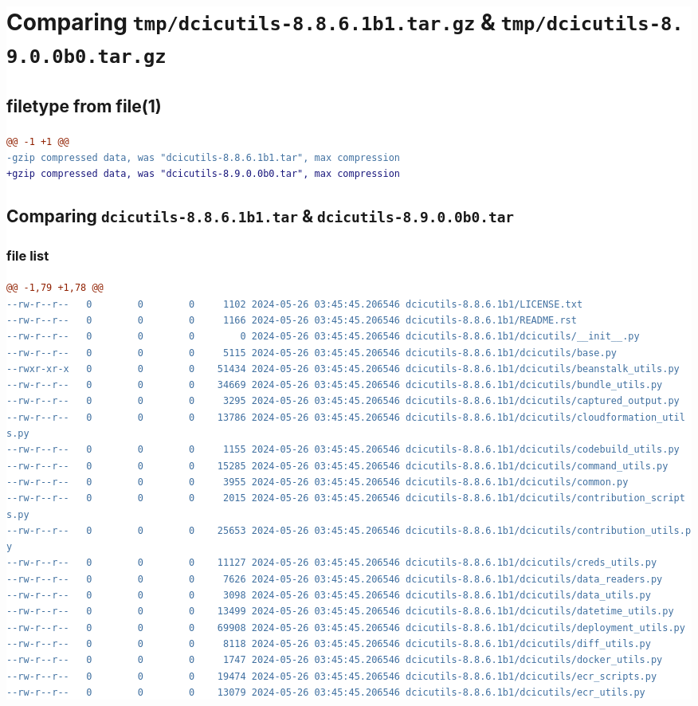# Comparing `tmp/dcicutils-8.8.6.1b1.tar.gz` & `tmp/dcicutils-8.9.0.0b0.tar.gz`

## filetype from file(1)

```diff
@@ -1 +1 @@
-gzip compressed data, was "dcicutils-8.8.6.1b1.tar", max compression
+gzip compressed data, was "dcicutils-8.9.0.0b0.tar", max compression
```

## Comparing `dcicutils-8.8.6.1b1.tar` & `dcicutils-8.9.0.0b0.tar`

### file list

```diff
@@ -1,79 +1,78 @@
--rw-r--r--   0        0        0     1102 2024-05-26 03:45:45.206546 dcicutils-8.8.6.1b1/LICENSE.txt
--rw-r--r--   0        0        0     1166 2024-05-26 03:45:45.206546 dcicutils-8.8.6.1b1/README.rst
--rw-r--r--   0        0        0        0 2024-05-26 03:45:45.206546 dcicutils-8.8.6.1b1/dcicutils/__init__.py
--rw-r--r--   0        0        0     5115 2024-05-26 03:45:45.206546 dcicutils-8.8.6.1b1/dcicutils/base.py
--rwxr-xr-x   0        0        0    51434 2024-05-26 03:45:45.206546 dcicutils-8.8.6.1b1/dcicutils/beanstalk_utils.py
--rw-r--r--   0        0        0    34669 2024-05-26 03:45:45.206546 dcicutils-8.8.6.1b1/dcicutils/bundle_utils.py
--rw-r--r--   0        0        0     3295 2024-05-26 03:45:45.206546 dcicutils-8.8.6.1b1/dcicutils/captured_output.py
--rw-r--r--   0        0        0    13786 2024-05-26 03:45:45.206546 dcicutils-8.8.6.1b1/dcicutils/cloudformation_utils.py
--rw-r--r--   0        0        0     1155 2024-05-26 03:45:45.206546 dcicutils-8.8.6.1b1/dcicutils/codebuild_utils.py
--rw-r--r--   0        0        0    15285 2024-05-26 03:45:45.206546 dcicutils-8.8.6.1b1/dcicutils/command_utils.py
--rw-r--r--   0        0        0     3955 2024-05-26 03:45:45.206546 dcicutils-8.8.6.1b1/dcicutils/common.py
--rw-r--r--   0        0        0     2015 2024-05-26 03:45:45.206546 dcicutils-8.8.6.1b1/dcicutils/contribution_scripts.py
--rw-r--r--   0        0        0    25653 2024-05-26 03:45:45.206546 dcicutils-8.8.6.1b1/dcicutils/contribution_utils.py
--rw-r--r--   0        0        0    11127 2024-05-26 03:45:45.206546 dcicutils-8.8.6.1b1/dcicutils/creds_utils.py
--rw-r--r--   0        0        0     7626 2024-05-26 03:45:45.206546 dcicutils-8.8.6.1b1/dcicutils/data_readers.py
--rw-r--r--   0        0        0     3098 2024-05-26 03:45:45.206546 dcicutils-8.8.6.1b1/dcicutils/data_utils.py
--rw-r--r--   0        0        0    13499 2024-05-26 03:45:45.206546 dcicutils-8.8.6.1b1/dcicutils/datetime_utils.py
--rw-r--r--   0        0        0    69908 2024-05-26 03:45:45.206546 dcicutils-8.8.6.1b1/dcicutils/deployment_utils.py
--rw-r--r--   0        0        0     8118 2024-05-26 03:45:45.206546 dcicutils-8.8.6.1b1/dcicutils/diff_utils.py
--rw-r--r--   0        0        0     1747 2024-05-26 03:45:45.206546 dcicutils-8.8.6.1b1/dcicutils/docker_utils.py
--rw-r--r--   0        0        0    19474 2024-05-26 03:45:45.206546 dcicutils-8.8.6.1b1/dcicutils/ecr_scripts.py
--rw-r--r--   0        0        0    13079 2024-05-26 03:45:45.206546 dcicutils-8.8.6.1b1/dcicutils/ecr_utils.py
```